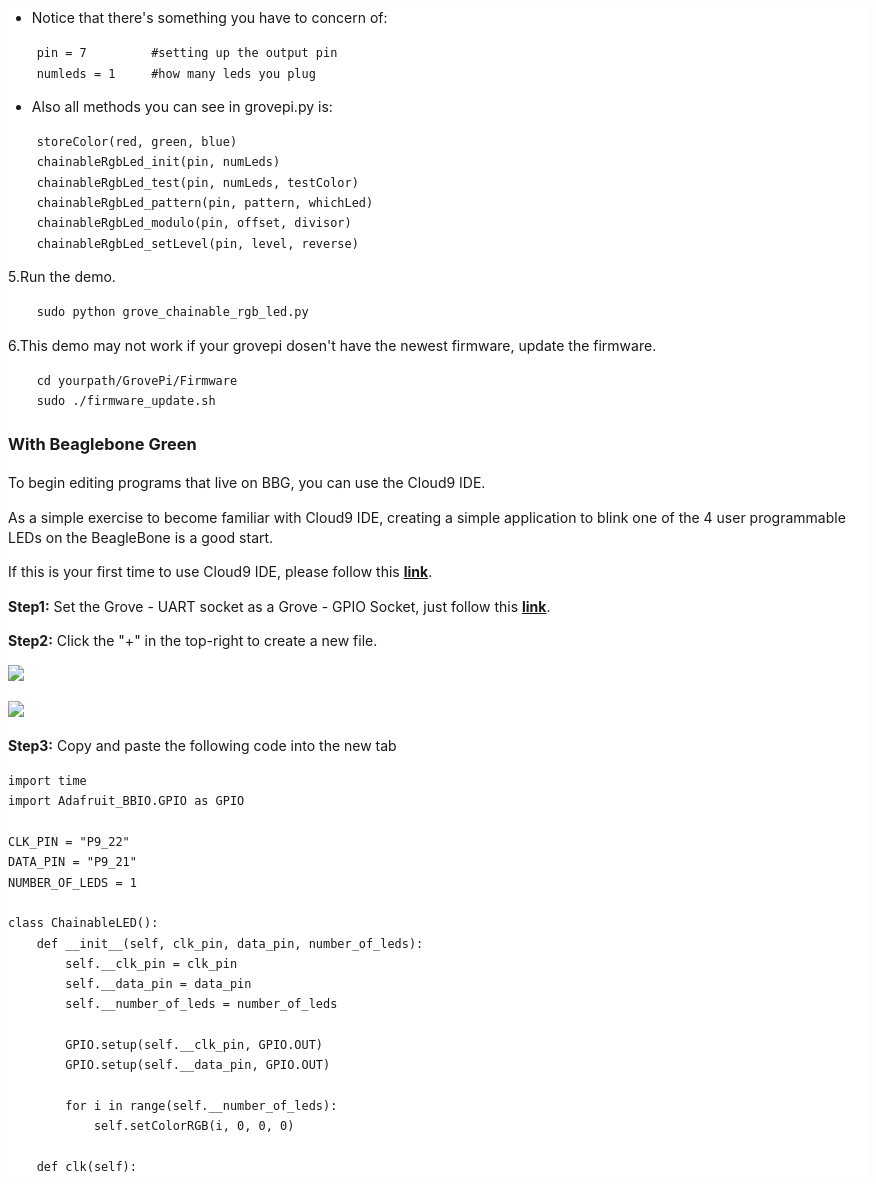 -   Notice that there's something you have to concern of:

```
    pin = 7         #setting up the output pin
    numleds = 1     #how many leds you plug
```

-   Also all methods you can see in grovepi.py is:

```
    storeColor(red, green, blue)
    chainableRgbLed_init(pin, numLeds)
    chainableRgbLed_test(pin, numLeds, testColor)
    chainableRgbLed_pattern(pin, pattern, whichLed)
    chainableRgbLed_modulo(pin, offset, divisor)
    chainableRgbLed_setLevel(pin, level, reverse)
```

5.Run the demo.
```
    sudo python grove_chainable_rgb_led.py
```

6.This demo may not work if your grovepi dosen't have the newest firmware, update the firmware.
```
    cd yourpath/GrovePi/Firmware
    sudo ./firmware_update.sh
```

### With Beaglebone Green

To begin editing programs that live on BBG, you can use the Cloud9 IDE.

As a simple exercise to become familiar with Cloud9 IDE, creating a simple application to blink one of the 4 user programmable LEDs on the BeagleBone is a good start.

If this is your first time to use Cloud9 IDE, please follow this [**link**](/BeagleBone_Green).

**Step1:** Set the Grove - UART socket as a Grove - GPIO Socket, just follow this [**link**](http://www.seeedstudio.com/recipe/362-how-to-use-the-grove-uart-port-as-a-gpio-on-bbg.html).

**Step2:** Click the "+" in the top-right to create a new file.

![](https://raw.githubusercontent.com/SeeedDocument/Grove-Chainable_RGB_LED/master/img/C9-create-tab.png)

![](https://raw.githubusercontent.com/SeeedDocument/Grove-Chainable_RGB_LED/master/img/C9_newfile.jpg)

**Step3:** Copy and paste the following code into the new tab

```
import time
import Adafruit_BBIO.GPIO as GPIO
 
CLK_PIN = "P9_22"
DATA_PIN = "P9_21"
NUMBER_OF_LEDS = 1
 
class ChainableLED():
    def __init__(self, clk_pin, data_pin, number_of_leds):
        self.__clk_pin = clk_pin
        self.__data_pin = data_pin
        self.__number_of_leds = number_of_leds
 
        GPIO.setup(self.__clk_pin, GPIO.OUT)
        GPIO.setup(self.__data_pin, GPIO.OUT)
 
        for i in range(self.__number_of_leds):
            self.setColorRGB(i, 0, 0, 0)
 
    def clk(self):
```